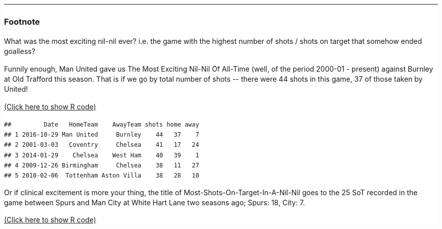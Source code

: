 ------------------------------------------------------------------------

<h3><span id="footnote"></span>Footnote</h3>

What was the most exciting nil-nil ever? i.e. the game with the highest number of shots / shots on target that somehow ended goalless?

Funnily enough, Man United gave us The Most Exciting Nil-Nil Of All-Time (well, of the period 2000-01 - present) against Burnley at Old Trafford this season. That is if we go by total number of shots -- there were 44 shots in this game, 37 of those taken by United!

 
<a id="displayText" href="javascript:toggle(28);" markdown="1">
(Click here to show R code)
</a>
<div markdown="1" id="toggleText28" style="display: none">

``` r
subset(shots_raw, FTHG==0 & FTAG==0) %>%
  mutate(shots = HS + AS) %>%
  select(Date, HomeTeam, AwayTeam, shots, home = HS, away = AS) %>%
  arrange(-shots) %>%
  head(5)
```

</div>

    ##         Date   HomeTeam    AwayTeam shots home away
    ## 1 2016-10-29 Man United     Burnley    44   37    7
    ## 2 2001-03-03   Coventry     Chelsea    41   17   24
    ## 3 2014-01-29    Chelsea    West Ham    40   39    1
    ## 4 2009-12-26 Birmingham     Chelsea    38   11   27
    ## 5 2010-02-06  Tottenham Aston Villa    38   28   10

Or if clinical excitement is more your thing, the title of Most-Shots-On-Target-In-A-Nil-Nil goes to the 25 SoT recorded in the game between Spurs and Man City at White Hart Lane two seasons ago; Spurs: 18, City: 7.

 
<a id="displayText" href="javascript:toggle(29);" markdown="1">
(Click here to show R code)
</a>
<div markdown="1" id="toggleText29" style="display: none">

``` r
subset(shots_raw, FTHG==0 & FTAG==0) %>%
  mutate(SoT = HST + AST) %>%
  select(Date, HomeTeam, AwayTeam, SoT, home = HST, away = AST) %>%
  arrange(-SoT) %>%
  head(5)
```
